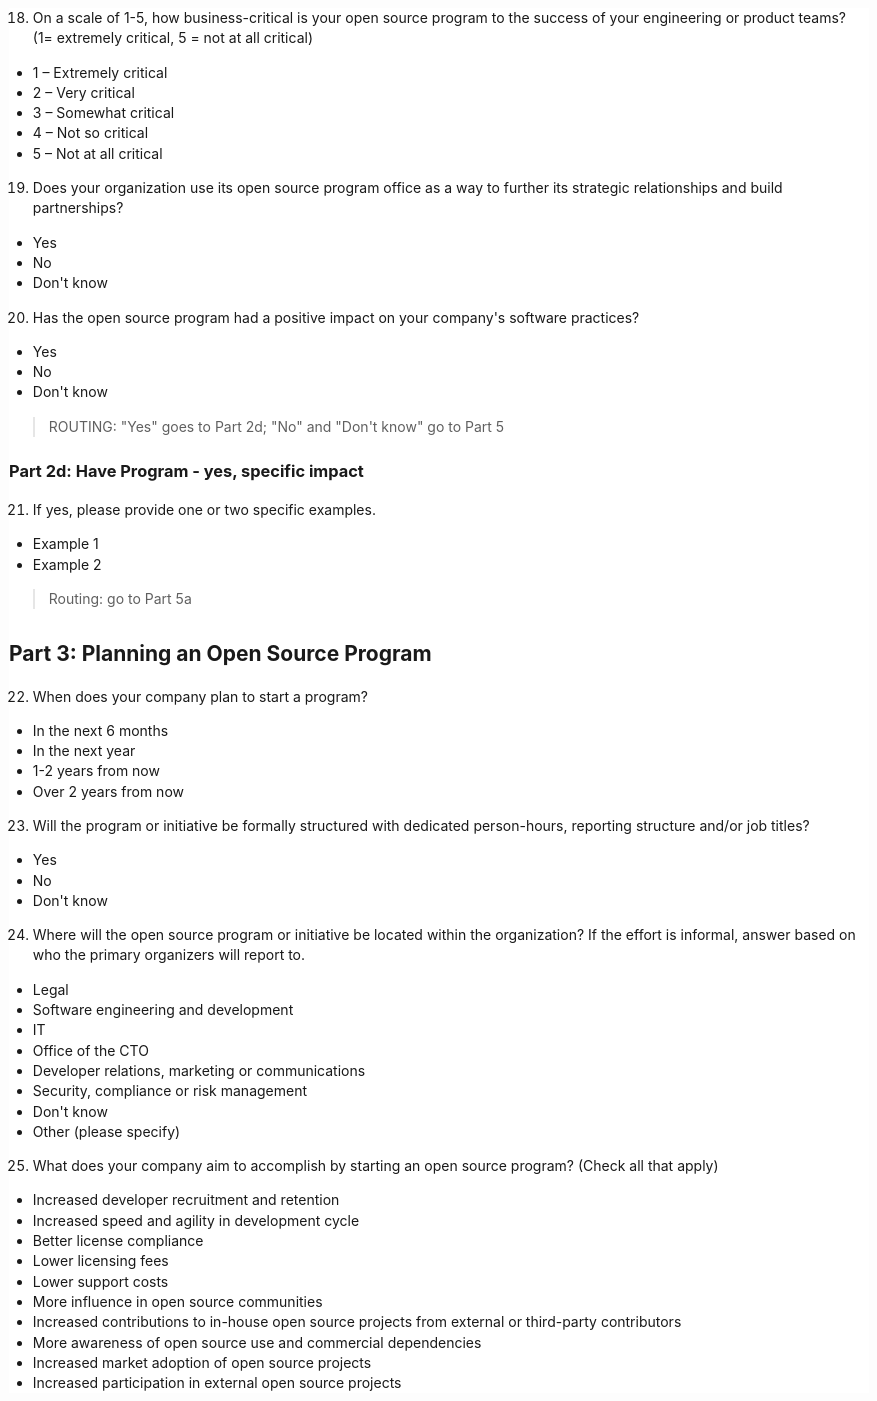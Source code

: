 18. On a scale of 1-5, how business-critical is your open source program to the success of your engineering or product teams? (1= extremely critical, 5 = not at all critical)
* 1 – Extremely critical
* 2 – Very critical
* 3 – Somewhat critical
* 4 – Not so critical
* 5 – Not at all critical

19. Does your organization use its open source program office as a way to further its strategic relationships and build partnerships?
* Yes
* No
* Don't know

20. Has the open source program had a positive impact on your company's software practices?
* Yes
* No
* Don't know

>ROUTING: "Yes" goes to Part 2d; "No" and "Don't know" go to Part 5

### Part 2d: Have Program - yes, specific impact
21. If yes, please provide one or two specific examples.
* Example 1
* Example 2

>Routing: go to Part 5a

## Part 3: Planning an Open Source Program
22. When does your company plan to start a program?
* In the next 6 months
* In the next year
* 1-2 years from now
* Over 2 years from now

23. Will the program or initiative be formally structured with dedicated person-hours, reporting structure and/or job titles?
* Yes
* No
* Don't know

24. Where will the open source program or initiative be located within the organization? If the effort is informal, answer based on who the primary organizers will report to.
* Legal
* Software engineering and development
* IT
* Office of the CTO
* Developer relations, marketing or communications
* Security, compliance or risk management
* Don't know
* Other (please specify)


25. What does your company aim to accomplish by starting an open source program? (Check all that apply)
* Increased developer recruitment and retention
* Increased speed and agility in development cycle
* Better license compliance
* Lower licensing fees
* Lower support costs
* More influence in open source communities
* Increased contributions to in-house open source projects from external or third-party contributors
* More awareness of open source use and commercial dependencies
* Increased market adoption of open source projects
* Increased participation in external open source projects